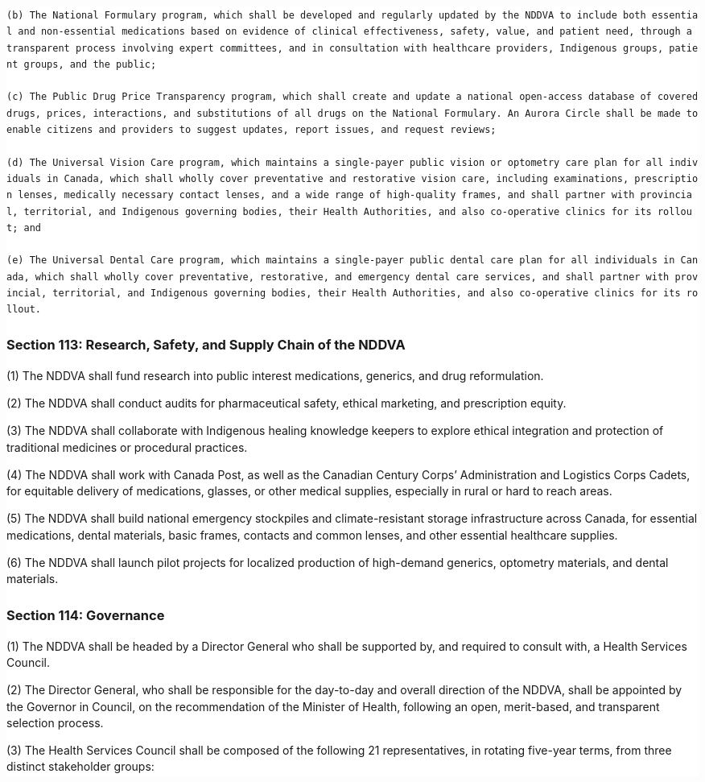     (b) The National Formulary program, which shall be developed and regularly updated by the NDDVA to include both essential and non-essential medications based on evidence of clinical effectiveness, safety, value, and patient need, through a transparent process involving expert committees, and in consultation with healthcare providers, Indigenous groups, patient groups, and the public;

    (c) The Public Drug Price Transparency program, which shall create and update a national open-access database of covered drugs, prices, interactions, and substitutions of all drugs on the National Formulary. An Aurora Circle shall be made to enable citizens and providers to suggest updates, report issues, and request reviews;

    (d) The Universal Vision Care program, which maintains a single-payer public vision or optometry care plan for all individuals in Canada, which shall wholly cover preventative and restorative vision care, including examinations, prescription lenses, medically necessary contact lenses, and a wide range of high-quality frames, and shall partner with provincial, territorial, and Indigenous governing bodies, their Health Authorities, and also co-operative clinics for its rollout; and

    (e) The Universal Dental Care program, which maintains a single-payer public dental care plan for all individuals in Canada, which shall wholly cover preventative, restorative, and emergency dental care services, and shall partner with provincial, territorial, and Indigenous governing bodies, their Health Authorities, and also co-operative clinics for its rollout.

### Section 113: Research, Safety, and Supply Chain of the NDDVA

(1) The NDDVA shall fund research into public interest medications, generics, and drug reformulation.

(2) The NDDVA shall conduct audits for pharmaceutical safety, ethical marketing, and prescription equity.

(3) The NDDVA shall collaborate with Indigenous healing knowledge keepers to explore ethical integration and protection of traditional medicines or procedural practices.

(4) The NDDVA shall work with Canada Post, as well as the Canadian Century Corps’ Administration and Logistics Corps Cadets, for equitable delivery of medications, glasses, or other medical supplies, especially in rural or hard to reach areas.

(5) The NDDVA shall build national emergency stockpiles and climate-resistant storage infrastructure across Canada, for essential medications, dental materials, basic frames, contacts and common lenses, and other essential healthcare supplies.

(6) The NDDVA shall launch pilot projects for localized production of high-demand generics, optometry materials, and dental materials.

### Section 114: Governance

(1) The NDDVA shall be headed by a Director General who shall be supported by, and required to consult with, a Health Services Council.

(2) The Director General, who shall be responsible for the day-to-day and overall direction of the NDDVA, shall be appointed by the Governor in Council, on the recommendation of the Minister of Health, following an open, merit-based, and transparent selection process.

(3) The Health Services Council shall be composed of the following 21 representatives, in rotating five-year terms, from three distinct stakeholder groups:
